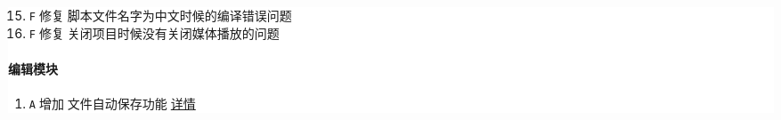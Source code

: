 15.  `F` 修复 脚本文件名字为中文时候的编译错误问题
16.  `F` 修复 关闭项目时候没有关闭媒体播放的问题

#### 编辑模块

1.  `A` 增加 文件自动保存功能 [详情](edit.html)
